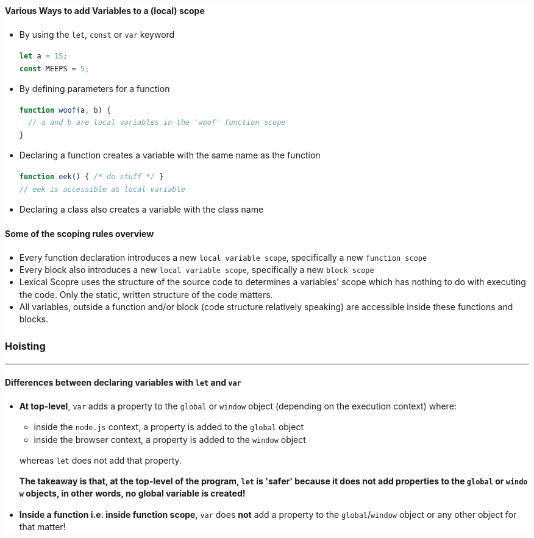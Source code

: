 
#### Various Ways to add Variables to a (local) scope

- By using the `let`,  `const` or `var` keyword

  ```javascript
  let a = 15;
  const MEEPS = 5;
  ```

- By defining parameters for a function

  ```javascript
  function woof(a, b) {
    // a and b are local variables in the 'woof' function scope
  }
  ```

- Declaring a function creates a variable with the same name as the function

  ```javascript
  function eek() { /* do stuff */ }
  // eek is accessible as local variable
  ```

- Declaring a class also creates a variable with the class name



#### Some of the scoping rules overview

- Every function declaration introduces a new `local variable scope`, specifically a new `function scope`
- Every block also introduces a new `local variable scope`, specifically a new `block scope`
- Lexical Scopre uses the structure of the source code to determines a variables' scope which has nothing to do with executing the code. Only the static, written structure of the code matters.
- All variables, outside a function and/or block (code structure relatively speaking) are accessible inside these functions and blocks.



### Hoisting

---

#### Differences between declaring variables with `let` and `var`

- **At top-level**, `var` adds a property to the `global` or `window` object (depending on the execution context) where:

  - inside the `node.js` context, a property is added to the `global` object
  - inside the browser context, a property is added to the `window` object

  whereas `let` does not add that property.

  **The takeaway is that, at the top-level of the program, `let` is 'safer' because it does not add properties to the `global` or `window` objects, in other words, no global variable is created!**

- **Inside a function i.e. inside function scope**, `var` does **not** add a property to the `global`/`window`  object or any other object for that matter!
